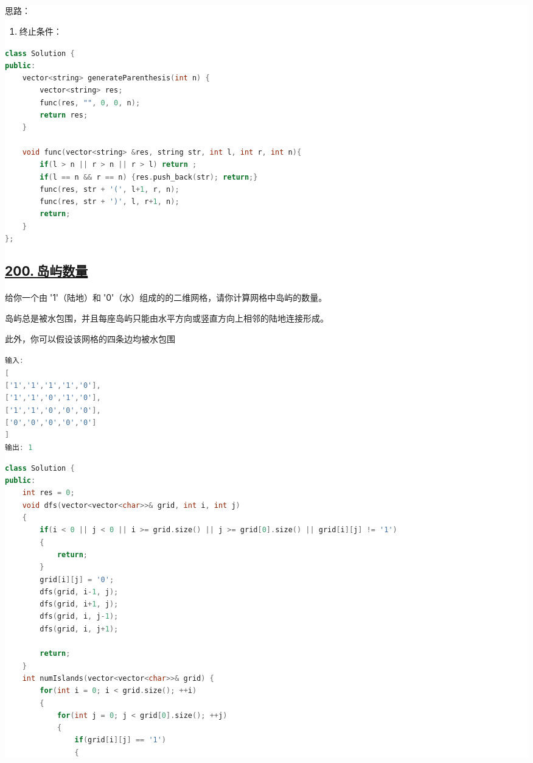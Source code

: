 思路：
1. 终止条件：
```cpp
class Solution {
public:
    vector<string> generateParenthesis(int n) {
        vector<string> res;
        func(res, "", 0, 0, n);
        return res;
    }
    
    void func(vector<string> &res, string str, int l, int r, int n){
        if(l > n || r > n || r > l) return ;
        if(l == n && r == n) {res.push_back(str); return;}
        func(res, str + '(', l+1, r, n);
        func(res, str + ')', l, r+1, n);
        return;
    }
};
```
## [200. 岛屿数量](https://leetcode-cn.com/problems/number-of-islands/)

给你一个由 '1'（陆地）和 '0'（水）组成的的二维网格，请你计算网格中岛屿的数量。

岛屿总是被水包围，并且每座岛屿只能由水平方向或竖直方向上相邻的陆地连接形成。

此外，你可以假设该网格的四条边均被水包围

```cpp
输入:
[
['1','1','1','1','0'],
['1','1','0','1','0'],
['1','1','0','0','0'],
['0','0','0','0','0']
]
输出: 1

```

```cpp
class Solution {
public:
    int res = 0;
    void dfs(vector<vector<char>>& grid, int i, int j)
    {
        if(i < 0 || j < 0 || i >= grid.size() || j >= grid[0].size() || grid[i][j] != '1')
        {
            return;
        }
        grid[i][j] = '0';
        dfs(grid, i-1, j);
        dfs(grid, i+1, j);
        dfs(grid, i, j-1);
        dfs(grid, i, j+1);
        
        return;
    }
    int numIslands(vector<vector<char>>& grid) {
        for(int i = 0; i < grid.size(); ++i)
        {
            for(int j = 0; j < grid[0].size(); ++j)
            {
                if(grid[i][j] == '1')
                {
```